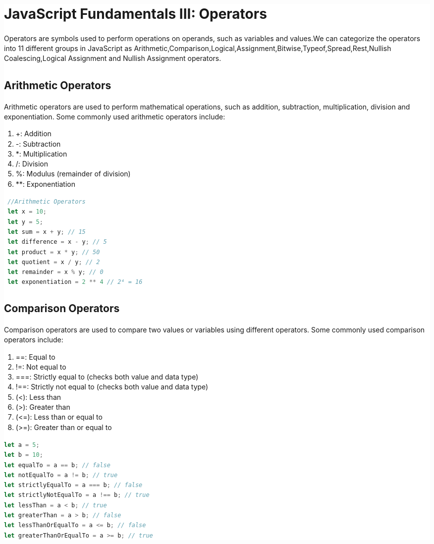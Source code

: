 # JavaScript Fundamentals III: Operators

 Operators are symbols used to perform operations on operands, such as variables and values.We can categorize the operators into 11 different groups in JavaScript as Arithmetic,Comparison,Logical,Assignment,Bitwise,Typeof,Spread,Rest,Nullish Coalescing,Logical Assignment and Nullish Assignment operators.

## Arithmetic Operators
 Arithmetic operators are used to perform mathematical operations, such as addition, subtraction, multiplication, division and exponentiation. Some commonly used arithmetic operators include:

   1. +: Addition
   2. -: Subtraction
   3. *: Multiplication
   4. /: Division
   5. %: Modulus (remainder of division)
   6. **: Exponentiation
 
```javascript
 //Arithmetic Operators
 let x = 10;
 let y = 5;
 let sum = x + y; // 15
 let difference = x - y; // 5
 let product = x * y; // 50
 let quotient = x / y; // 2
 let remainder = x % y; // 0
 let exponentiation = 2 ** 4 // 2⁴ = 16
```

## Comparison Operators
Comparison operators are used to compare two values or variables using different operators. Some commonly used comparison operators include:

1. ==: Equal to
2. !=: Not equal to
3. ===: Strictly equal to (checks both value and data type)
4. !==: Strictly not equal to (checks both value and data type)
5. (<): Less than
6. (>): Greater than
7. (<=): Less than or equal to
8. (>=): Greater than or equal to

```javascript
let a = 5;
let b = 10;
let equalTo = a == b; // false
let notEqualTo = a != b; // true
let strictlyEqualTo = a === b; // false
let strictlyNotEqualTo = a !== b; // true
let lessThan = a < b; // true
let greaterThan = a > b; // false
let lessThanOrEqualTo = a <= b; // false
let greaterThanOrEqualTo = a >= b; // true
```
